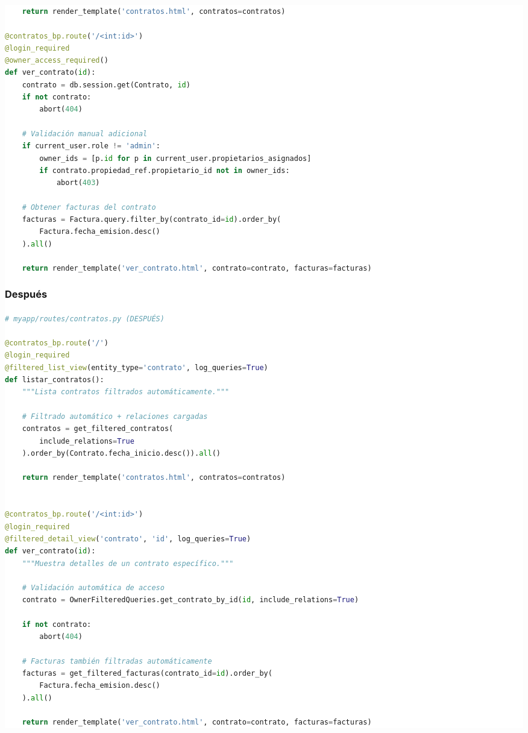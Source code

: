 ```python
    return render_template('contratos.html', contratos=contratos)

@contratos_bp.route('/<int:id>')
@login_required
@owner_access_required()
def ver_contrato(id):
    contrato = db.session.get(Contrato, id)
    if not contrato:
        abort(404)
    
    # Validación manual adicional
    if current_user.role != 'admin':
        owner_ids = [p.id for p in current_user.propietarios_asignados]
        if contrato.propiedad_ref.propietario_id not in owner_ids:
            abort(403)
    
    # Obtener facturas del contrato
    facturas = Factura.query.filter_by(contrato_id=id).order_by(
        Factura.fecha_emision.desc()
    ).all()
    
    return render_template('ver_contrato.html', contrato=contrato, facturas=facturas)
```

### Después

```python
# myapp/routes/contratos.py (DESPUÉS)

@contratos_bp.route('/')
@login_required
@filtered_list_view(entity_type='contrato', log_queries=True)
def listar_contratos():
    """Lista contratos filtrados automáticamente."""
    
    # Filtrado automático + relaciones cargadas
    contratos = get_filtered_contratos(
        include_relations=True
    ).order_by(Contrato.fecha_inicio.desc()).all()
    
    return render_template('contratos.html', contratos=contratos)


@contratos_bp.route('/<int:id>')
@login_required
@filtered_detail_view('contrato', 'id', log_queries=True)
def ver_contrato(id):
    """Muestra detalles de un contrato específico."""
    
    # Validación automática de acceso
    contrato = OwnerFilteredQueries.get_contrato_by_id(id, include_relations=True)
    
    if not contrato:
        abort(404)
    
    # Facturas también filtradas automáticamente
    facturas = get_filtered_facturas(contrato_id=id).order_by(
        Factura.fecha_emision.desc()
    ).all()
    
    return render_template('ver_contrato.html', contrato=contrato, facturas=facturas)
```
